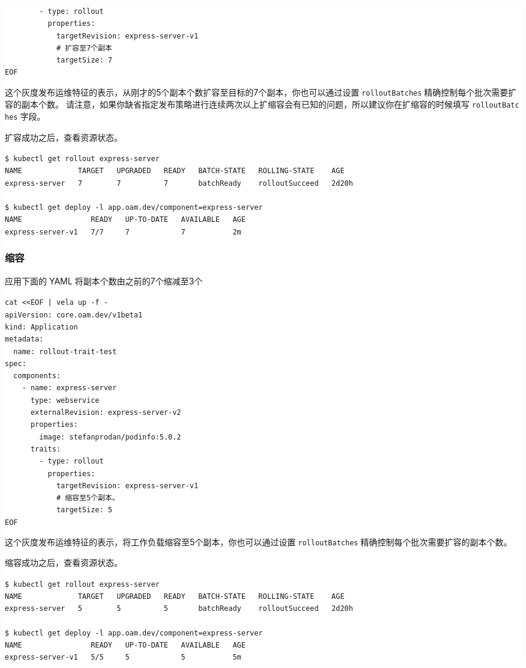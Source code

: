 ```shell
        - type: rollout
          properties:
            targetRevision: express-server-v1
            # 扩容至7个副本
            targetSize: 7
EOF
```
这个灰度发布运维特征的表示，从刚才的5个副本个数扩容至目标的7个副本，你也可以通过设置 `rolloutBatches` 精确控制每个批次需要扩容的副本个数。
请注意，如果你缺省指定发布策略进行连续两次以上扩缩容会有已知的问题，所以建议你在扩缩容的时候填写 `rolloutBatches` 字段。

扩容成功之后，查看资源状态。
```shell
$ kubectl get rollout express-server
NAME             TARGET   UPGRADED   READY   BATCH-STATE   ROLLING-STATE    AGE
express-server   7        7          7       batchReady    rolloutSucceed   2d20h

$ kubectl get deploy -l app.oam.dev/component=express-server
NAME                READY   UP-TO-DATE   AVAILABLE   AGE
express-server-v1   7/7     7            7           2m
```

### 缩容
   
应用下面的 YAML 将副本个数由之前的7个缩减至3个
```shell
cat <<EOF | vela up -f -
apiVersion: core.oam.dev/v1beta1
kind: Application
metadata:
  name: rollout-trait-test
spec:
  components:
    - name: express-server
      type: webservice
      externalRevision: express-server-v2
      properties:
        image: stefanprodan/podinfo:5.0.2
      traits:
        - type: rollout
          properties:
            targetRevision: express-server-v1
            # 缩容至5个副本。
            targetSize: 5
EOF
```

这个灰度发布运维特征的表示，将工作负载缩容至5个副本，你也可以通过设置 `rolloutBatches` 精确控制每个批次需要扩容的副本个数。

缩容成功之后，查看资源状态。

```shell
$ kubectl get rollout express-server
NAME             TARGET   UPGRADED   READY   BATCH-STATE   ROLLING-STATE    AGE
express-server   5        5          5       batchReady    rolloutSucceed   2d20h

$ kubectl get deploy -l app.oam.dev/component=express-server
NAME                READY   UP-TO-DATE   AVAILABLE   AGE
express-server-v1   5/5     5            5           5m
```

